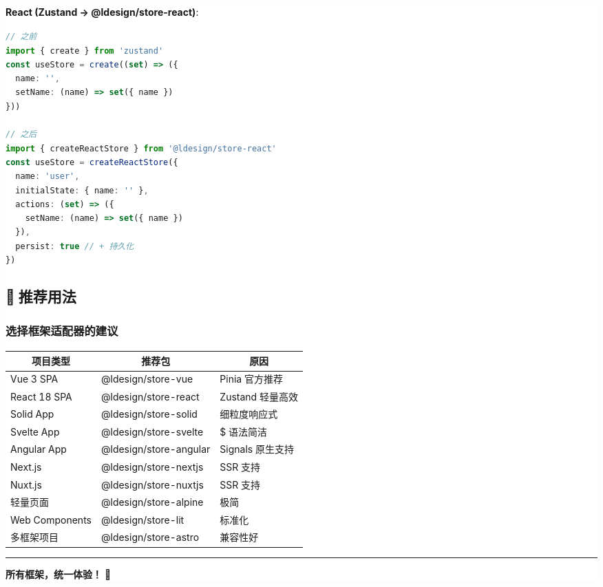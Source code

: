 **React (Zustand → @ldesign/store-react)**:
```typescript
// 之前
import { create } from 'zustand'
const useStore = create((set) => ({
  name: '',
  setName: (name) => set({ name })
}))

// 之后
import { createReactStore } from '@ldesign/store-react'
const useStore = createReactStore({
  name: 'user',
  initialState: { name: '' },
  actions: (set) => ({
    setName: (name) => set({ name })
  }),
  persist: true // + 持久化
})
```

## 🚀 推荐用法

### 选择框架适配器的建议

| 项目类型 | 推荐包 | 原因 |
|---|---|---|
| Vue 3 SPA | @ldesign/store-vue | Pinia 官方推荐 |
| React 18 SPA | @ldesign/store-react | Zustand 轻量高效 |
| Solid App | @ldesign/store-solid | 细粒度响应式 |
| Svelte App | @ldesign/store-svelte | $ 语法简洁 |
| Angular App | @ldesign/store-angular | Signals 原生支持 |
| Next.js | @ldesign/store-nextjs | SSR 支持 |
| Nuxt.js | @ldesign/store-nuxtjs | SSR 支持 |
| 轻量页面 | @ldesign/store-alpine | 极简 |
| Web Components | @ldesign/store-lit | 标准化 |
| 多框架项目 | @ldesign/store-astro | 兼容性好 |

---

**所有框架，统一体验！** 🎊



